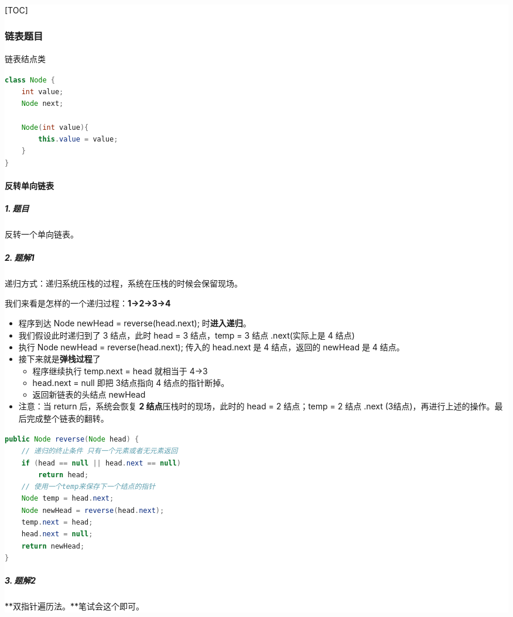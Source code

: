 [TOC]

### 链表题目

链表结点类

```java
class Node {
    int value;
    Node next;
    
    Node(int value){
        this.value = value;
    }
}
```

#### 反转单向链表

##### 1. 题目

反转一个单向链表。

##### 2. 题解1 

递归方式：递归系统压栈的过程，系统在压栈的时候会保留现场。

我们来看是怎样的一个递归过程：**1->2->3->4**

- 程序到达 Node newHead = reverse(head.next); 时**进入递归**。
- 我们假设此时递归到了 3 结点，此时 head = 3 结点，temp = 3 结点 .next(实际上是 4 结点)
- 执行 Node newHead = reverse(head.next); 传入的 head.next 是 4 结点，返回的 newHead 是 4 结点。
- 接下来就是**弹栈过程**了
  - 程序继续执行 temp.next = head 就相当于 4->3
  - head.next = null 即把  3结点指向 4 结点的指针断掉。
  - 返回新链表的头结点 newHead
- 注意：当 return 后，系统会恢复 **2 结点**压栈时的现场，此时的 head = 2 结点；temp = 2 结点 .next (3结点)，再进行上述的操作。最后完成整个链表的翻转。

```java
public Node reverse(Node head) {
    // 递归的终止条件 只有一个元素或者无元素返回
    if (head == null || head.next == null)
        return head;
    // 使用一个temp来保存下一个结点的指针
    Node temp = head.next;
    Node newHead = reverse(head.next);
    temp.next = head;
    head.next = null;
    return newHead;
}
```

##### 3. 题解2

**双指针遍历法。**笔试会这个即可。
